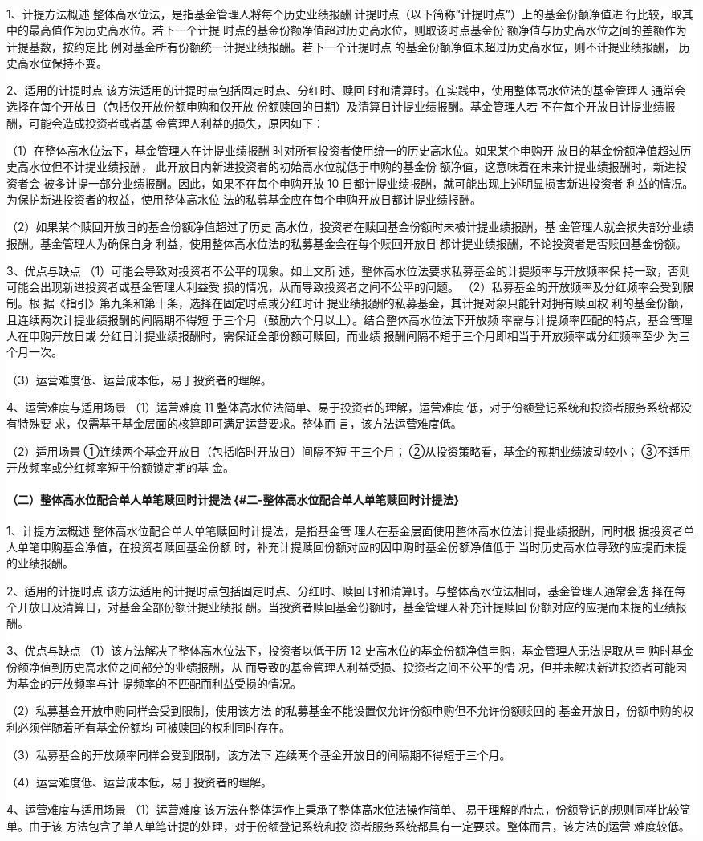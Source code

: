 1、计提方法概述
整体高水位法，是指基金管理人将每个历史业绩报酬 计提时点（以下简称“计提时点”）上的基金份额净值进 行比较，取其中的最高值作为历史高水位。若下一个计提 时点的基金份额净值超过历史高水位，则取该时点基金份 额净值与历史高水位之间的差额作为计提基数，按约定比 例对基金所有份额统一计提业绩报酬。若下一个计提时点 的基金份额净值未超过历史高水位，则不计提业绩报酬， 历史高水位保持不变。

2、适用的计提时点
该方法适用的计提时点包括固定时点、分红时、赎回 时和清算时。在实践中，使用整体高水位法的基金管理人 通常会选择在每个开放日（包括仅开放份额申购和仅开放 份额赎回的日期）及清算日计提业绩报酬。基金管理人若 不在每个开放日计提业绩报酬，可能会造成投资者或者基 金管理人利益的损失，原因如下：

（1）在整体高水位法下，基金管理人在计提业绩报酬 时对所有投资者使用统一的历史高水位。如果某个申购开 放日的基金份额净值超过历史高水位但不计提业绩报酬， 此开放日内新进投资者的初始高水位就低于申购的基金份 额净值，这意味着在未来计提业绩报酬时，新进投资者会 被多计提一部分业绩报酬。因此，如果不在每个申购开放 10 日都计提业绩报酬，就可能出现上述明显损害新进投资者 利益的情况。为保护新进投资者的权益，使用整体高水位 法的私募基金应在每个申购开放日都计提业绩报酬。

（2）如果某个赎回开放日的基金份额净值超过了历史 高水位，投资者在赎回基金份额时未被计提业绩报酬，基 金管理人就会损失部分业绩报酬。基金管理人为确保自身 利益，使用整体高水位法的私募基金会在每个赎回开放日 都计提业绩报酬，不论投资者是否赎回基金份额。

3、优点与缺点
（1）可能会导致对投资者不公平的现象。如上文所 述，整体高水位法要求私募基金的计提频率与开放频率保 持一致，否则可能会出现新进投资者或基金管理人利益受 损的情况，从而导致投资者之间不公平的问题。
（2）私募基金的开放频率及分红频率会受到限制。根 据《指引》第九条和第十条，选择在固定时点或分红时计 提业绩报酬的私募基金，其计提对象只能针对拥有赎回权 利的基金份额，且连续两次计提业绩报酬的间隔期不得短 于三个月（鼓励六个月以上）。结合整体高水位法下开放频 率需与计提频率匹配的特点，基金管理人在申购开放日或 分红日计提业绩报酬时，需保证全部份额可赎回，而业绩 报酬间隔不短于三个月即相当于开放频率或分红频率至少 为三个月一次。

（3）运营难度低、运营成本低，易于投资者的理解。

4、运营难度与适用场景
（1）运营难度
11 整体高水位法简单、易于投资者的理解，运营难度 低，对于份额登记系统和投资者服务系统都没有特殊要 求，仅需基于基金层面的核算即可满足运营要求。整体而 言，该方法运营难度低。

（2）适用场景
①连续两个基金开放日（包括临时开放日）间隔不短 于三个月；
②从投资策略看，基金的预期业绩波动较小；
③不适用开放频率或分红频率短于份额锁定期的基 金。


#### （二）整体高水位配合单人单笔赎回时计提法 {#二-整体高水位配合单人单笔赎回时计提法}

1、计提方法概述
整体高水位配合单人单笔赎回时计提法，是指基金管 理人在基金层面使用整体高水位法计提业绩报酬，同时根 据投资者单人单笔申购基金净值，在投资者赎回基金份额 时，补充计提赎回份额对应的因申购时基金份额净值低于 当时历史高水位导致的应提而未提的业绩报酬。

2、适用的计提时点
该方法适用的计提时点包括固定时点、分红时、赎回 时和清算时。与整体高水位法相同，基金管理人通常会选 择在每个开放日及清算日，对基金全部份额计提业绩报 酬。当投资者赎回基金份额时，基金管理人补充计提赎回 份额对应的应提而未提的业绩报酬。

3、优点与缺点
（1）该方法解决了整体高水位法下，投资者以低于历 12 史高水位的基金份额净值申购，基金管理人无法提取从申 购时基金份额净值到历史高水位之间部分的业绩报酬，从 而导致的基金管理人利益受损、投资者之间不公平的情 况，但并未解决新进投资者可能因为基金的开放频率与计 提频率的不匹配而利益受损的情况。

（2）私募基金开放申购同样会受到限制，使用该方法 的私募基金不能设置仅允许份额申购但不允许份额赎回的 基金开放日，份额申购的权利必须伴随着所有基金份额均 可被赎回的权利同时存在。

（3）私募基金的开放频率同样会受到限制，该方法下 连续两个基金开放日的间隔期不得短于三个月。

（4）运营难度低、运营成本低，易于投资者的理解。

4、运营难度与适用场景
（1）运营难度
该方法在整体运作上秉承了整体高水位法操作简单、 易于理解的特点，份额登记的规则同样比较简单。由于该 方法包含了单人单笔计提的处理，对于份额登记系统和投 资者服务系统都具有一定要求。整体而言，该方法的运营 难度较低。
